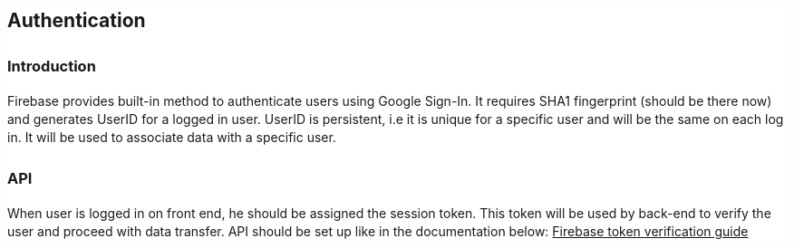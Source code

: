 ## Authentication

### Introduction
Firebase provides built-in method to authenticate users using Google Sign-In. It requires SHA1 fingerprint (should be there now) and generates UserID for a logged in user. 
UserID is persistent, i.e it is unique for a specific user and will be the same on each log in.
It will be used to associate data with a specific user.

### API

When user is logged in on front end, he should be assigned the session token.
This token will be used by back-end to verify the user and proceed with data transfer.
API should be set up like in the documentation below:
[Firebase token verification guide](https://firebase.google.com/docs/auth/admin/verify-id-tokens "Firebase documentation")
